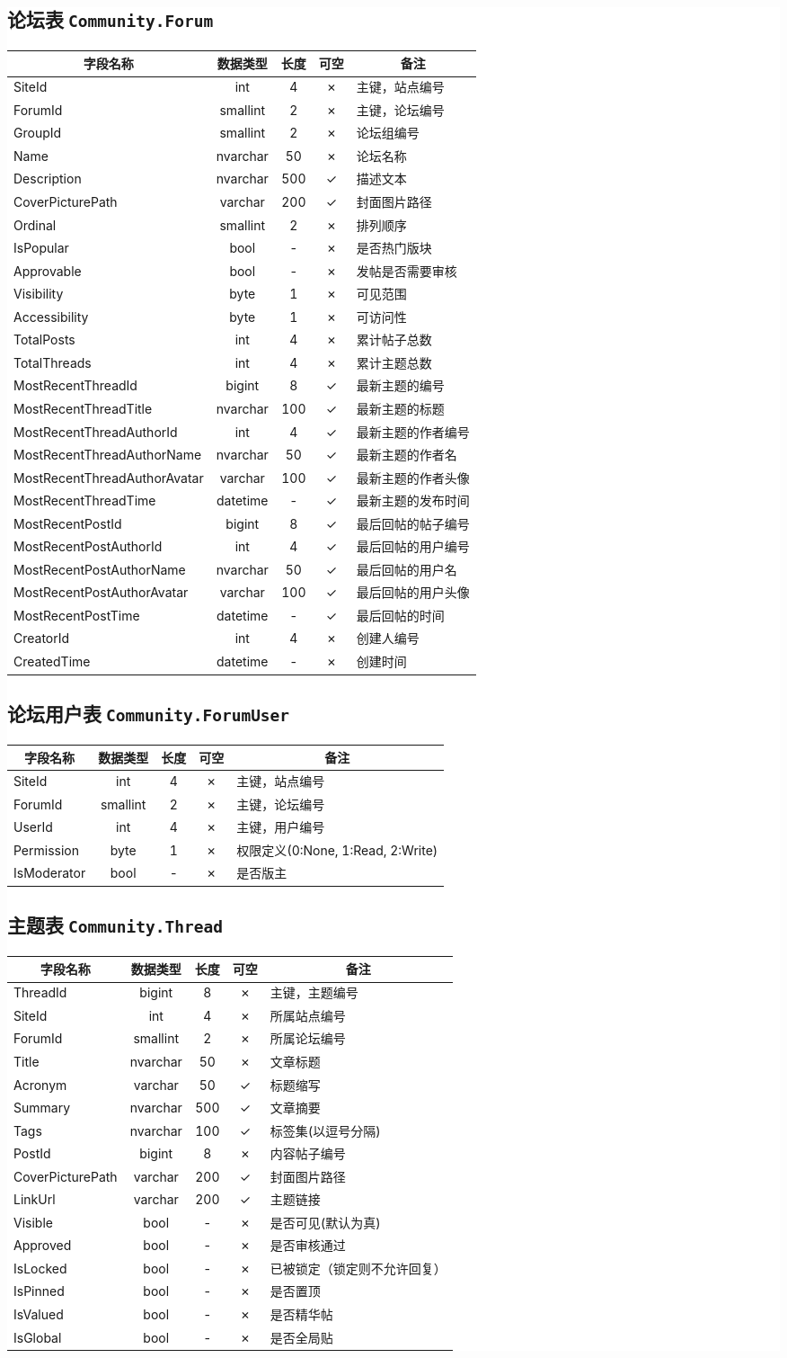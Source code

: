
## 论坛表 `Community.Forum`

字段名称 | 数据类型 | 长度 | 可空 | 备注
------- |:-------:|:---:|:---:| ----
SiteId                       | int      | 4   | ✗ | 主键，站点编号
ForumId                      | smallint | 2   | ✗ | 主键，论坛编号
GroupId                      | smallint | 2   | ✗ | 论坛组编号
Name                         | nvarchar | 50  | ✗ | 论坛名称
Description                  | nvarchar | 500 | ✓ | 描述文本
CoverPicturePath             | varchar  | 200 | ✓ | 封面图片路径
Ordinal                      | smallint | 2   | ✗ | 排列顺序
IsPopular                    | bool     | -   | ✗ | 是否热门版块
Approvable                   | bool     | -   | ✗ | 发帖是否需要审核
Visibility                   | byte     | 1   | ✗ | 可见范围
Accessibility                | byte     | 1   | ✗ | 可访问性
TotalPosts                   | int      | 4   | ✗ | 累计帖子总数
TotalThreads                 | int      | 4   | ✗ | 累计主题总数
MostRecentThreadId           | bigint   | 8   | ✓ | 最新主题的编号
MostRecentThreadTitle        | nvarchar | 100 | ✓ | 最新主题的标题
MostRecentThreadAuthorId     | int      | 4   | ✓ | 最新主题的作者编号
MostRecentThreadAuthorName   | nvarchar | 50  | ✓ | 最新主题的作者名
MostRecentThreadAuthorAvatar | varchar  | 100 | ✓ | 最新主题的作者头像
MostRecentThreadTime         | datetime | -   | ✓ | 最新主题的发布时间
MostRecentPostId             | bigint   | 8   | ✓ | 最后回帖的帖子编号
MostRecentPostAuthorId       | int      | 4   | ✓ | 最后回帖的用户编号
MostRecentPostAuthorName     | nvarchar | 50  | ✓ | 最后回帖的用户名
MostRecentPostAuthorAvatar   | varchar  | 100 | ✓ | 最后回帖的用户头像
MostRecentPostTime           | datetime | -   | ✓ | 最后回帖的时间
CreatorId                    | int      | 4   | ✗ | 创建人编号
CreatedTime                  | datetime | -   | ✗ | 创建时间


## 论坛用户表 `Community.ForumUser`

字段名称 | 数据类型 | 长度 | 可空 | 备注
------- |:-------:|:---:|:---:| ----
SiteId      | int      | 4 | ✗ | 主键，站点编号
ForumId     | smallint | 2 | ✗ | 主键，论坛编号
UserId      | int      | 4 | ✗ | 主键，用户编号
Permission  | byte     | 1 | ✗ | 权限定义(0:None, 1:Read, 2:Write)
IsModerator | bool     | - | ✗ | 是否版主


## 主题表 `Community.Thread`

字段名称 | 数据类型 | 长度 | 可空 | 备注
------- |:-------:|:---:|:---:| ----
ThreadId                   | bigint   | 8   | ✗ | 主键，主题编号
SiteId                     | int      | 4   | ✗ | 所属站点编号
ForumId                    | smallint | 2   | ✗ | 所属论坛编号
Title                      | nvarchar | 50  | ✗ | 文章标题
Acronym                    | varchar  | 50  | ✓ | 标题缩写
Summary                    | nvarchar | 500 | ✓ | 文章摘要
Tags                       | nvarchar | 100 | ✓ | 标签集(以逗号分隔)
PostId                     | bigint   | 8   | ✗ | 内容帖子编号
CoverPicturePath           | varchar  | 200 | ✓ | 封面图片路径
LinkUrl                    | varchar  | 200 | ✓ | 主题链接
Visible                    | bool     | -   | ✗ | 是否可见(默认为真)
Approved                   | bool     | -   | ✗ | 是否审核通过
IsLocked                   | bool     | -   | ✗ | 已被锁定（锁定则不允许回复）
IsPinned                   | bool     | -   | ✗ | 是否置顶
IsValued                   | bool     | -   | ✗ | 是否精华帖
IsGlobal                   | bool     | -   | ✗ | 是否全局贴